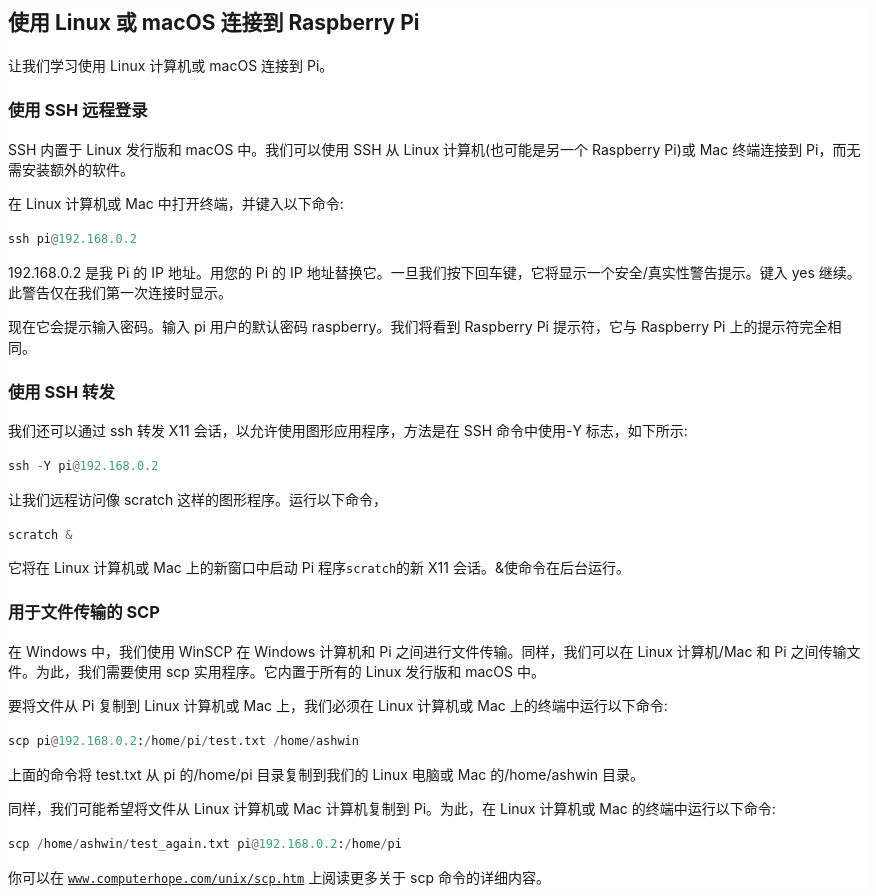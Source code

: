 ## 使用 Linux 或 macOS 连接到 Raspberry Pi

让我们学习使用 Linux 计算机或 macOS 连接到 Pi。

### 使用 SSH 远程登录

SSH 内置于 Linux 发行版和 macOS 中。我们可以使用 SSH 从 Linux 计算机(也可能是另一个 Raspberry Pi)或 Mac 终端连接到 Pi，而无需安装额外的软件。

在 Linux 计算机或 Mac 中打开终端，并键入以下命令:

```py
ssh pi@192.168.0.2

```

192.168.0.2 是我 Pi 的 IP 地址。用您的 Pi 的 IP 地址替换它。一旦我们按下回车键，它将显示一个安全/真实性警告提示。键入 yes 继续。此警告仅在我们第一次连接时显示。

现在它会提示输入密码。输入 pi 用户的默认密码 raspberry。我们将看到 Raspberry Pi 提示符，它与 Raspberry Pi 上的提示符完全相同。

### 使用 SSH 转发

我们还可以通过 ssh 转发 X11 会话，以允许使用图形应用程序，方法是在 SSH 命令中使用-Y 标志，如下所示:

```py
ssh -Y pi@192.168.0.2

```

让我们远程访问像 scratch 这样的图形程序。运行以下命令，

```py
scratch &

```

它将在 Linux 计算机或 Mac 上的新窗口中启动 Pi 程序`scratch`的新 X11 会话。&使命令在后台运行。

### 用于文件传输的 SCP

在 Windows 中，我们使用 WinSCP 在 Windows 计算机和 Pi 之间进行文件传输。同样，我们可以在 Linux 计算机/Mac 和 Pi 之间传输文件。为此，我们需要使用 scp 实用程序。它内置于所有的 Linux 发行版和 macOS 中。

要将文件从 Pi 复制到 Linux 计算机或 Mac 上，我们必须在 Linux 计算机或 Mac 上的终端中运行以下命令:

```py
scp pi@192.168.0.2:/home/pi/test.txt /home/ashwin

```

上面的命令将 test.txt 从 pi 的/home/pi 目录复制到我们的 Linux 电脑或 Mac 的/home/ashwin 目录。

同样，我们可能希望将文件从 Linux 计算机或 Mac 计算机复制到 Pi。为此，在 Linux 计算机或 Mac 的终端中运行以下命令:

```py
scp /home/ashwin/test_again.txt pi@192.168.0.2:/home/pi

```

你可以在 [`www.computerhope.com/unix/scp.htm`](http://www.computerhope.com/unix/scp.htm) 上阅读更多关于 scp 命令的详细内容。

